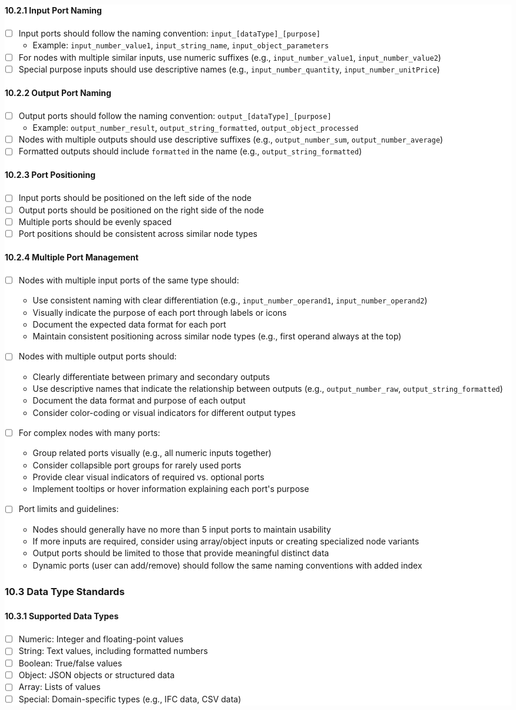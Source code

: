 #### 10.2.1 Input Port Naming
- [ ] Input ports should follow the naming convention: `input_[dataType]_[purpose]`
  - Example: `input_number_value1`, `input_string_name`, `input_object_parameters`
- [ ] For nodes with multiple similar inputs, use numeric suffixes (e.g., `input_number_value1`, `input_number_value2`)
- [ ] Special purpose inputs should use descriptive names (e.g., `input_number_quantity`, `input_number_unitPrice`)

#### 10.2.2 Output Port Naming
- [ ] Output ports should follow the naming convention: `output_[dataType]_[purpose]`
  - Example: `output_number_result`, `output_string_formatted`, `output_object_processed`
- [ ] Nodes with multiple outputs should use descriptive suffixes (e.g., `output_number_sum`, `output_number_average`)
- [ ] Formatted outputs should include `formatted` in the name (e.g., `output_string_formatted`)

#### 10.2.3 Port Positioning
- [ ] Input ports should be positioned on the left side of the node
- [ ] Output ports should be positioned on the right side of the node
- [ ] Multiple ports should be evenly spaced
- [ ] Port positions should be consistent across similar node types

#### 10.2.4 Multiple Port Management
- [ ] Nodes with multiple input ports of the same type should:
  - Use consistent naming with clear differentiation (e.g., `input_number_operand1`, `input_number_operand2`)
  - Visually indicate the purpose of each port through labels or icons
  - Document the expected data format for each port
  - Maintain consistent positioning across similar node types (e.g., first operand always at the top)

- [ ] Nodes with multiple output ports should:
  - Clearly differentiate between primary and secondary outputs
  - Use descriptive names that indicate the relationship between outputs (e.g., `output_number_raw`, `output_string_formatted`)
  - Document the data format and purpose of each output
  - Consider color-coding or visual indicators for different output types

- [ ] For complex nodes with many ports:
  - Group related ports visually (e.g., all numeric inputs together)
  - Consider collapsible port groups for rarely used ports
  - Provide clear visual indicators of required vs. optional ports
  - Implement tooltips or hover information explaining each port's purpose

- [ ] Port limits and guidelines:
  - Nodes should generally have no more than 5 input ports to maintain usability
  - If more inputs are required, consider using array/object inputs or creating specialized node variants
  - Output ports should be limited to those that provide meaningful distinct data
  - Dynamic ports (user can add/remove) should follow the same naming conventions with added index

### 10.3 Data Type Standards

#### 10.3.1 Supported Data Types
- [ ] Numeric: Integer and floating-point values
- [ ] String: Text values, including formatted numbers
- [ ] Boolean: True/false values
- [ ] Object: JSON objects or structured data
- [ ] Array: Lists of values
- [ ] Special: Domain-specific types (e.g., IFC data, CSV data)
